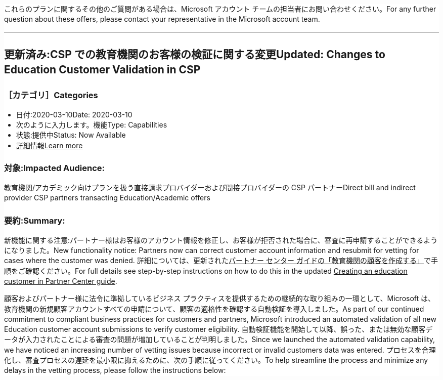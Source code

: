 <span data-ttu-id="8a2a1-219">これらのプランに関するその他のご質問がある場合は、Microsoft アカウント チームの担当者にお問い合わせください。</span><span class="sxs-lookup"><span data-stu-id="8a2a1-219">For any further question about these offers, please contact your representative in the Microsoft account team.</span></span>

_________________

## <a name="updated-changes-to-education-customer-validation-in-csp"></a><a id="4"/></a><span data-ttu-id="8a2a1-220">更新済み:CSP での教育機関のお客様の検証に関する変更</span><span class="sxs-lookup"><span data-stu-id="8a2a1-220">Updated: Changes to Education Customer Validation in CSP</span></span>

### <a name="categories"></a><span data-ttu-id="8a2a1-221">［カテゴリ］</span><span class="sxs-lookup"><span data-stu-id="8a2a1-221">Categories</span></span>

- <span data-ttu-id="8a2a1-222">日付:2020-03-10</span><span class="sxs-lookup"><span data-stu-id="8a2a1-222">Date: 2020-03-10</span></span>
- <span data-ttu-id="8a2a1-223">次のように入力します。機能</span><span class="sxs-lookup"><span data-stu-id="8a2a1-223">Type: Capabilities</span></span>
- <span data-ttu-id="8a2a1-224">状態:提供中</span><span class="sxs-lookup"><span data-stu-id="8a2a1-224">Status: Now Available</span></span>
- [<span data-ttu-id="8a2a1-225">詳細情報</span><span class="sxs-lookup"><span data-stu-id="8a2a1-225">Learn more</span></span>](https://partner.microsoft.com/resources/collection/csp-aer-partner-qualification-retirement#/)

### <a name="impacted-audience"></a><span data-ttu-id="8a2a1-226">対象:</span><span class="sxs-lookup"><span data-stu-id="8a2a1-226">Impacted Audience:</span></span>

<span data-ttu-id="8a2a1-227">教育機関/アカデミック向けプランを扱う直接請求プロバイダーおよび間接プロバイダーの CSP パートナー</span><span class="sxs-lookup"><span data-stu-id="8a2a1-227">Direct bill and indirect provider CSP partners transacting Education/Academic offers</span></span>

### <a name="summary"></a><span data-ttu-id="8a2a1-228">要約:</span><span class="sxs-lookup"><span data-stu-id="8a2a1-228">Summary:</span></span>

<span data-ttu-id="8a2a1-229">新機能に関する注意:パートナー様はお客様のアカウント情報を修正し、お客様が拒否された場合に、審査に再申請することができるようになりました。</span><span class="sxs-lookup"><span data-stu-id="8a2a1-229">New functionality notice: Partners now can correct customer account information and resubmit for vetting for cases where the customer was denied.</span></span> <span data-ttu-id="8a2a1-230">詳細については、更新された[パートナー センター ガイドの「教育機関の顧客を作成する」](https://assetsprod.microsoft.com/mpn/partner-center-education-customer-creation.pdf)で手順をご確認ください。</span><span class="sxs-lookup"><span data-stu-id="8a2a1-230">For full details see step-by-step instructions on how to do this in the updated [Creating an education customer in Partner Center guide](https://assetsprod.microsoft.com/mpn/partner-center-education-customer-creation.pdf).</span></span>

<span data-ttu-id="8a2a1-231">顧客およびパートナー様に法令に準拠しているビジネス プラクティスを提供するための継続的な取り組みの一環として、Microsoft は、教育機関の新規顧客アカウントすべての申請について、顧客の適格性を確認する自動検証を導入しました。</span><span class="sxs-lookup"><span data-stu-id="8a2a1-231">As part of our continued commitment to compliant business practices for customers and partners, Microsoft introduced an automated validation of all new Education customer account submissions to verify customer eligibility.</span></span> <span data-ttu-id="8a2a1-232">自動検証機能を開始して以降、誤った、または無効な顧客データが入力されたことによる審査の問題が増加していることが判明しました。</span><span class="sxs-lookup"><span data-stu-id="8a2a1-232">Since we launched the automated validation capability, we have noticed an increasing number of vetting issues because incorrect or invalid customers data was entered.</span></span> <span data-ttu-id="8a2a1-233">プロセスを合理化し、審査プロセスの遅延を最小限に抑えるために、次の手順に従ってください。</span><span class="sxs-lookup"><span data-stu-id="8a2a1-233">To help streamline the process and minimize any delays in the vetting process, please follow the instructions below:</span></span>
